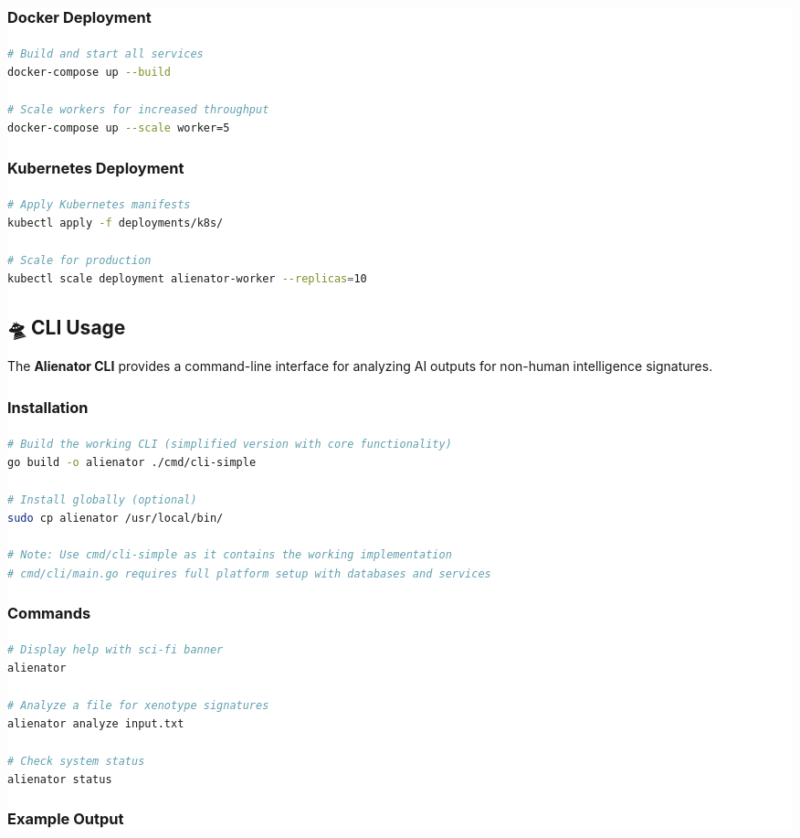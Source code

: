 ### Docker Deployment

```bash
# Build and start all services
docker-compose up --build

# Scale workers for increased throughput
docker-compose up --scale worker=5
```

### Kubernetes Deployment

```bash
# Apply Kubernetes manifests
kubectl apply -f deployments/k8s/

# Scale for production
kubectl scale deployment alienator-worker --replicas=10
```

## 🛸 CLI Usage

The **Alienator CLI** provides a command-line interface for analyzing AI outputs for non-human intelligence signatures.

### Installation

```bash
# Build the working CLI (simplified version with core functionality)
go build -o alienator ./cmd/cli-simple

# Install globally (optional)
sudo cp alienator /usr/local/bin/

# Note: Use cmd/cli-simple as it contains the working implementation
# cmd/cli/main.go requires full platform setup with databases and services
```

### Commands

```bash
# Display help with sci-fi banner
alienator

# Analyze a file for xenotype signatures
alienator analyze input.txt

# Check system status
alienator status
```

### Example Output
